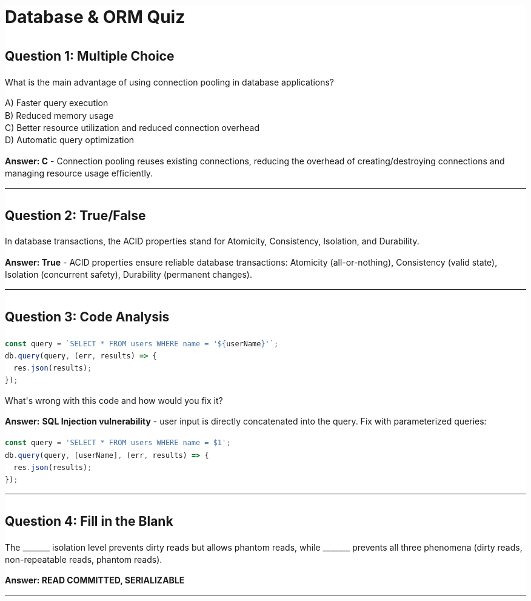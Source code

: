 # Database & ORM Quiz

## Question 1: Multiple Choice
What is the main advantage of using connection pooling in database applications?

A) Faster query execution  
B) Reduced memory usage  
C) Better resource utilization and reduced connection overhead  
D) Automatic query optimization  

**Answer: C** - Connection pooling reuses existing connections, reducing the overhead of creating/destroying connections and managing resource usage efficiently.

---

## Question 2: True/False
In database transactions, the ACID properties stand for Atomicity, Consistency, Isolation, and Durability.

**Answer: True** - ACID properties ensure reliable database transactions: Atomicity (all-or-nothing), Consistency (valid state), Isolation (concurrent safety), Durability (permanent changes).

---

## Question 3: Code Analysis
```javascript
const query = `SELECT * FROM users WHERE name = '${userName}'`;
db.query(query, (err, results) => {
  res.json(results);
});
```

What's wrong with this code and how would you fix it?

**Answer:** **SQL Injection vulnerability** - user input is directly concatenated into the query. Fix with parameterized queries:
```javascript
const query = 'SELECT * FROM users WHERE name = $1';
db.query(query, [userName], (err, results) => {
  res.json(results);
});
```

---

## Question 4: Fill in the Blank
The _______ isolation level prevents dirty reads but allows phantom reads, while _______ prevents all three phenomena (dirty reads, non-repeatable reads, phantom reads).

**Answer: READ COMMITTED, SERIALIZABLE**

---
